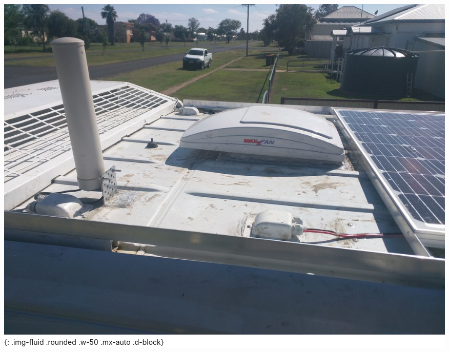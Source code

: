 ![](/assets/images/sprinter-van-conversion/Top-Van-Back.jpg){: .img-fluid .rounded .w-50 .mx-auto .d-block}
    
